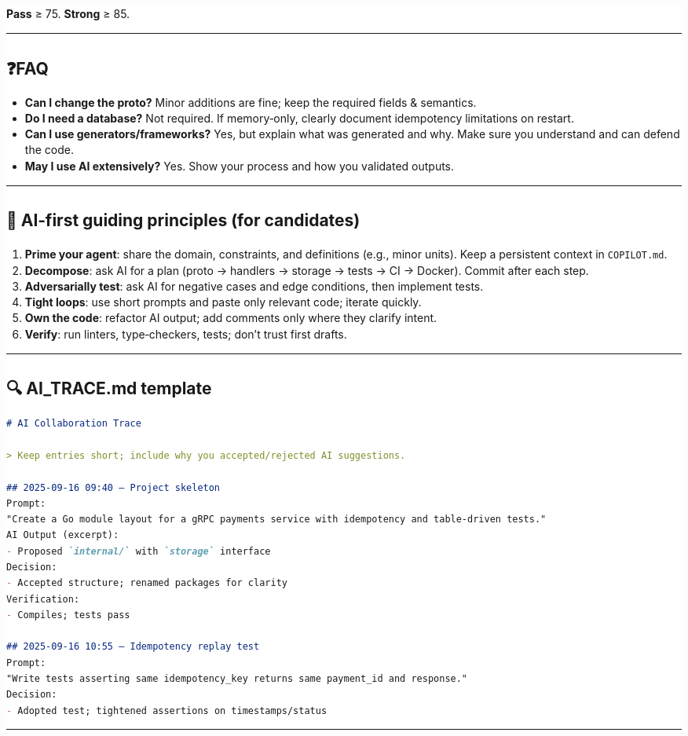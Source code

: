 **Pass** ≥ 75. **Strong** ≥ 85.

---

## ❓FAQ

* **Can I change the proto?** Minor additions are fine; keep the required fields & semantics.
* **Do I need a database?** Not required. If memory‑only, clearly document idempotency limitations on restart.
* **Can I use generators/frameworks?** Yes, but explain what was generated and why. Make sure you understand and can defend the code.
* **May I use AI extensively?** Yes. Show your process and how you validated outputs.

---

## 🔧 AI‑first guiding principles (for candidates)

1. **Prime your agent**: share the domain, constraints, and definitions (e.g., minor units). Keep a persistent context in `COPILOT.md`.
2. **Decompose**: ask AI for a plan (proto → handlers → storage → tests → CI → Docker). Commit after each step.
3. **Adversarially test**: ask AI for negative cases and edge conditions, then implement tests.
4. **Tight loops**: use short prompts and paste only relevant code; iterate quickly.
5. **Own the code**: refactor AI output; add comments only where they clarify intent.
6. **Verify**: run linters, type‑checkers, tests; don’t trust first drafts.

---

## 🔍 AI\_TRACE.md template

```markdown
# AI Collaboration Trace

> Keep entries short; include why you accepted/rejected AI suggestions.

## 2025-09-16 09:40 — Project skeleton
Prompt:
"Create a Go module layout for a gRPC payments service with idempotency and table‑driven tests."
AI Output (excerpt):
- Proposed `internal/` with `storage` interface
Decision:
- Accepted structure; renamed packages for clarity
Verification:
- Compiles; tests pass

## 2025-09-16 10:55 — Idempotency replay test
Prompt:
"Write tests asserting same idempotency_key returns same payment_id and response."
Decision:
- Adopted test; tightened assertions on timestamps/status
```

---